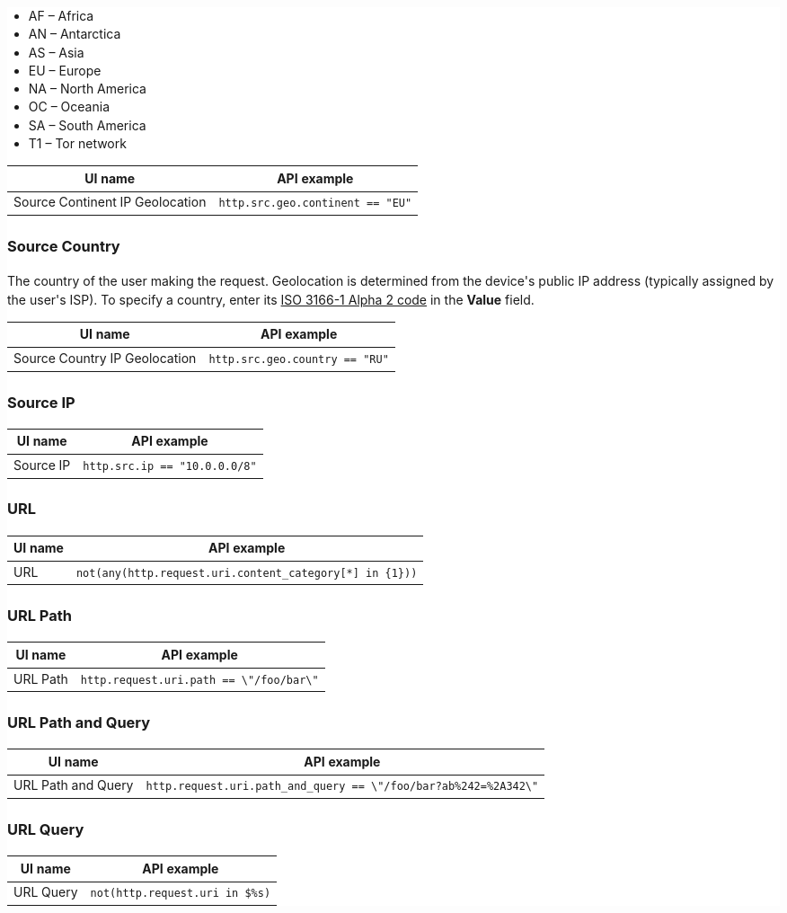 - AF – Africa
- AN – Antarctica
- AS – Asia
- EU – Europe
- NA – North America
- OC – Oceania
- SA – South America
- T1 – Tor network

| UI name        | API example                  |
| -------------- | ---------------------------- |
| Source Continent IP Geolocation | `http.src.geo.continent == "EU"` |

### Source Country

The country of the user making the request. Geolocation is determined from the device's public IP address (typically assigned by the user's ISP). To specify a country, enter its [ISO 3166-1 Alpha 2 code](https://www.iso.org/obp/ui/#search/code/) in the **Value** field.

| UI name        | API example                  |
| -------------- | ---------------------------- |
| Source Country IP Geolocation | `http.src.geo.country == "RU"` |

### Source IP

| UI name   | API example                  |
| --------- | ---------------------------- |
| Source IP | `http.src.ip == "10.0.0.0/8"` |

### URL

| UI name | API example |
| -- | -- |
| URL | `not(any(http.request.uri.content_category[*] in {1}))` |

### URL Path

| UI name | API example |
| -- | -- |
| URL Path | `http.request.uri.path == \"/foo/bar\"` |

### URL Path and Query

| UI name | API example |
| -- | -- |
| URL Path and Query | `http.request.uri.path_and_query == \"/foo/bar?ab%242=%2A342\"` |

### URL Query

| UI name | API example |
| -- | -- |
| URL Query | `not(http.request.uri in $%s)` |
